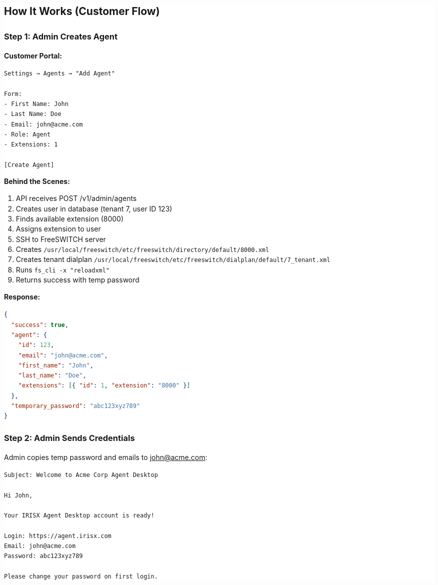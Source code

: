 
## How It Works (Customer Flow)

### Step 1: Admin Creates Agent

**Customer Portal:**
```
Settings → Agents → "Add Agent"

Form:
- First Name: John
- Last Name: Doe
- Email: john@acme.com
- Role: Agent
- Extensions: 1

[Create Agent]
```

**Behind the Scenes:**
1. API receives POST /v1/admin/agents
2. Creates user in database (tenant 7, user ID 123)
3. Finds available extension (8000)
4. Assigns extension to user
5. SSH to FreeSWITCH server
6. Creates `/usr/local/freeswitch/etc/freeswitch/directory/default/8000.xml`
7. Creates tenant dialplan `/usr/local/freeswitch/etc/freeswitch/dialplan/default/7_tenant.xml`
8. Runs `fs_cli -x "reloadxml"`
9. Returns success with temp password

**Response:**
```json
{
  "success": true,
  "agent": {
    "id": 123,
    "email": "john@acme.com",
    "first_name": "John",
    "last_name": "Doe",
    "extensions": [{ "id": 1, "extension": "8000" }]
  },
  "temporary_password": "abc123xyz789"
}
```

### Step 2: Admin Sends Credentials

Admin copies temp password and emails to john@acme.com:
```
Subject: Welcome to Acme Corp Agent Desktop

Hi John,

Your IRISX Agent Desktop account is ready!

Login: https://agent.irisx.com
Email: john@acme.com
Password: abc123xyz789

Please change your password on first login.
```
